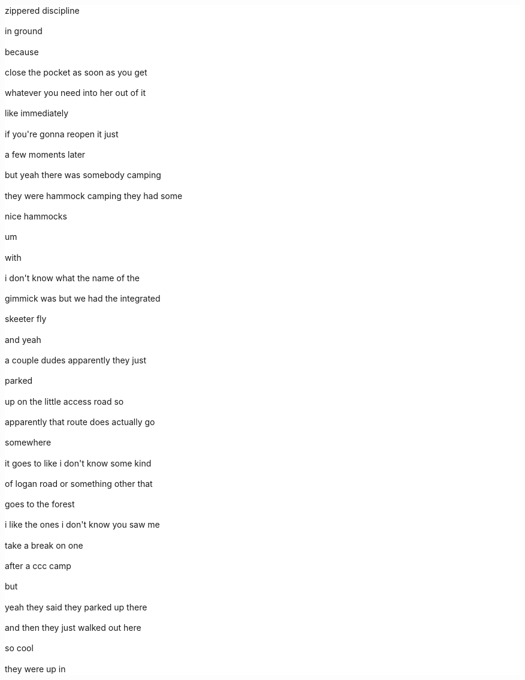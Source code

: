 zippered discipline

in ground

because

close the pocket as soon as you get

whatever you need into her out of it

like immediately

if you&#39;re gonna reopen it just

a few moments later

but yeah there was somebody camping

they were hammock camping they had some

nice hammocks

um

with

i don&#39;t know what the name of the

gimmick was but we had the integrated

skeeter fly

and yeah

a couple dudes apparently they just

parked

up on the little access road so

apparently that route does actually go

somewhere

it goes to like i don&#39;t know some kind

of logan road or something other that

goes to the forest

i like the ones i don&#39;t know you saw me

take a break on one

after a ccc camp

but

yeah they said they parked up there

and then they just walked out here

so cool

they were up in
